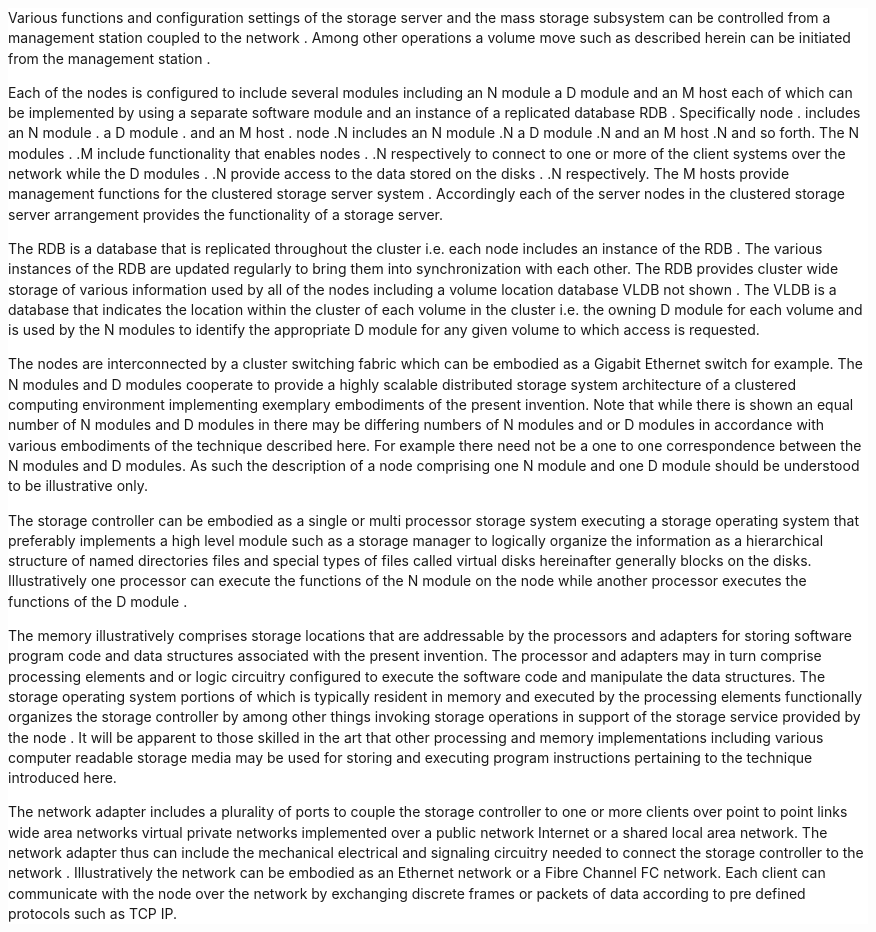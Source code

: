 Various functions and configuration settings of the storage server and the mass storage subsystem can be controlled from a management station coupled to the network . Among other operations a volume move such as described herein can be initiated from the management station .

Each of the nodes is configured to include several modules including an N module a D module and an M host each of which can be implemented by using a separate software module and an instance of a replicated database RDB . Specifically node . includes an N module . a D module . and an M host . node .N includes an N module .N a D module .N and an M host .N and so forth. The N modules . .M include functionality that enables nodes . .N respectively to connect to one or more of the client systems over the network while the D modules . .N provide access to the data stored on the disks . .N respectively. The M hosts provide management functions for the clustered storage server system . Accordingly each of the server nodes in the clustered storage server arrangement provides the functionality of a storage server.

The RDB is a database that is replicated throughout the cluster i.e. each node includes an instance of the RDB . The various instances of the RDB are updated regularly to bring them into synchronization with each other. The RDB provides cluster wide storage of various information used by all of the nodes including a volume location database VLDB not shown . The VLDB is a database that indicates the location within the cluster of each volume in the cluster i.e. the owning D module for each volume and is used by the N modules to identify the appropriate D module for any given volume to which access is requested.

The nodes are interconnected by a cluster switching fabric which can be embodied as a Gigabit Ethernet switch for example. The N modules and D modules cooperate to provide a highly scalable distributed storage system architecture of a clustered computing environment implementing exemplary embodiments of the present invention. Note that while there is shown an equal number of N modules and D modules in there may be differing numbers of N modules and or D modules in accordance with various embodiments of the technique described here. For example there need not be a one to one correspondence between the N modules and D modules. As such the description of a node comprising one N module and one D module should be understood to be illustrative only.

The storage controller can be embodied as a single or multi processor storage system executing a storage operating system that preferably implements a high level module such as a storage manager to logically organize the information as a hierarchical structure of named directories files and special types of files called virtual disks hereinafter generally blocks on the disks. Illustratively one processor can execute the functions of the N module on the node while another processor executes the functions of the D module .

The memory illustratively comprises storage locations that are addressable by the processors and adapters for storing software program code and data structures associated with the present invention. The processor and adapters may in turn comprise processing elements and or logic circuitry configured to execute the software code and manipulate the data structures. The storage operating system portions of which is typically resident in memory and executed by the processing elements functionally organizes the storage controller by among other things invoking storage operations in support of the storage service provided by the node . It will be apparent to those skilled in the art that other processing and memory implementations including various computer readable storage media may be used for storing and executing program instructions pertaining to the technique introduced here.

The network adapter includes a plurality of ports to couple the storage controller to one or more clients over point to point links wide area networks virtual private networks implemented over a public network Internet or a shared local area network. The network adapter thus can include the mechanical electrical and signaling circuitry needed to connect the storage controller to the network . Illustratively the network can be embodied as an Ethernet network or a Fibre Channel FC network. Each client can communicate with the node over the network by exchanging discrete frames or packets of data according to pre defined protocols such as TCP IP.
